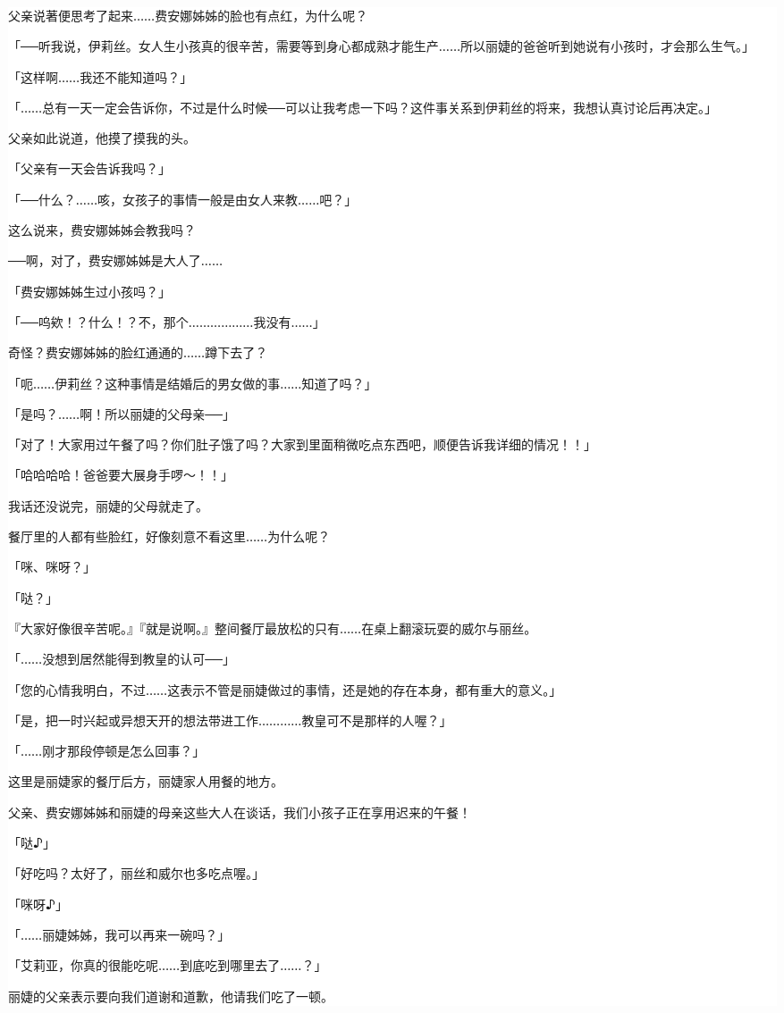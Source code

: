 父亲说著便思考了起来……费安娜姊姊的脸也有点红，为什么呢？

「──听我说，伊莉丝。女人生小孩真的很辛苦，需要等到身心都成熟才能生产……所以丽婕的爸爸听到她说有小孩时，才会那么生气。」

「这样啊……我还不能知道吗？」

「……总有一天一定会告诉你，不过是什么时候──可以让我考虑一下吗？这件事关系到伊莉丝的将来，我想认真讨论后再决定。」

父亲如此说道，他摸了摸我的头。

「父亲有一天会告诉我吗？」

「──什么？……咳，女孩子的事情一般是由女人来教……吧？」

这么说来，费安娜姊姊会教我吗？

──啊，对了，费安娜姊姊是大人了……

「费安娜姊姊生过小孩吗？」

「──呜欸！？什么！？不，那个………………我没有……」

奇怪？费安娜姊姊的脸红通通的……蹲下去了？

「呃……伊莉丝？这种事情是结婚后的男女做的事……知道了吗？」

「是吗？……啊！所以丽婕的父母亲──」

「对了！大家用过午餐了吗？你们肚子饿了吗？大家到里面稍微吃点东西吧，顺便告诉我详细的情况！！」

「哈哈哈哈！爸爸要大展身手啰～！！」

我话还没说完，丽婕的父母就走了。

餐厅里的人都有些脸红，好像刻意不看这里……为什么呢？

「咪、咪呀？」

「哒？」

『大家好像很辛苦呢。』『就是说啊。』整间餐厅最放松的只有……在桌上翻滚玩耍的威尔与丽丝。

「……没想到居然能得到教皇的认可──」

「您的心情我明白，不过……这表示不管是丽婕做过的事情，还是她的存在本身，都有重大的意义。」

「是，把一时兴起或异想天开的想法带进工作…………教皇可不是那样的人喔？」

「……刚才那段停顿是怎么回事？」

这里是丽婕家的餐厅后方，丽婕家人用餐的地方。

父亲、费安娜姊姊和丽婕的母亲这些大人在谈话，我们小孩子正在享用迟来的午餐！

「哒♪」

「好吃吗？太好了，丽丝和威尔也多吃点喔。」

「咪呀♪」

「……丽婕姊姊，我可以再来一碗吗？」

「艾莉亚，你真的很能吃呢……到底吃到哪里去了……？」

丽婕的父亲表示要向我们道谢和道歉，他请我们吃了一顿。
